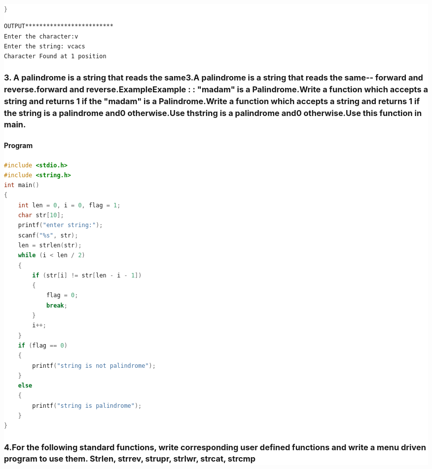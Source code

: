 ```C
}
```

```
OUTPUT*************************
Enter the character:v
Enter the string: vcacs
Character Found at 1 position
```
### 3. A palindrome is a string that reads the same3.A palindrome is a string that reads the same-- forward and reverse.forward and reverse.ExampleExample : : "madam" is a Palindrome.Write a function which accepts a string and returns 1 if the "madam" is a Palindrome.Write a function which accepts a string and returns 1 if the string is a palindrome and0 otherwise.Use thstring is a palindrome and0 otherwise.Use this function in main.
#### Program
```C
#include <stdio.h>
#include <string.h>
int main()
{
    int len = 0, i = 0, flag = 1;
    char str[10];
    printf("enter string:");
    scanf("%s", str);
    len = strlen(str);
    while (i < len / 2)
    {
        if (str[i] != str[len - i - 1])
        {
            flag = 0;
            break;
        }
        i++;
    }
    if (flag == 0)
    {
        printf("string is not palindrome");
    }
    else
    {
        printf("string is palindrome");
    }
}
```

### 4.For the following standard functions, write corresponding user defined functions and write a menu driven program to use them. Strlen, strrev, strupr, strlwr, strcat, strcmp
